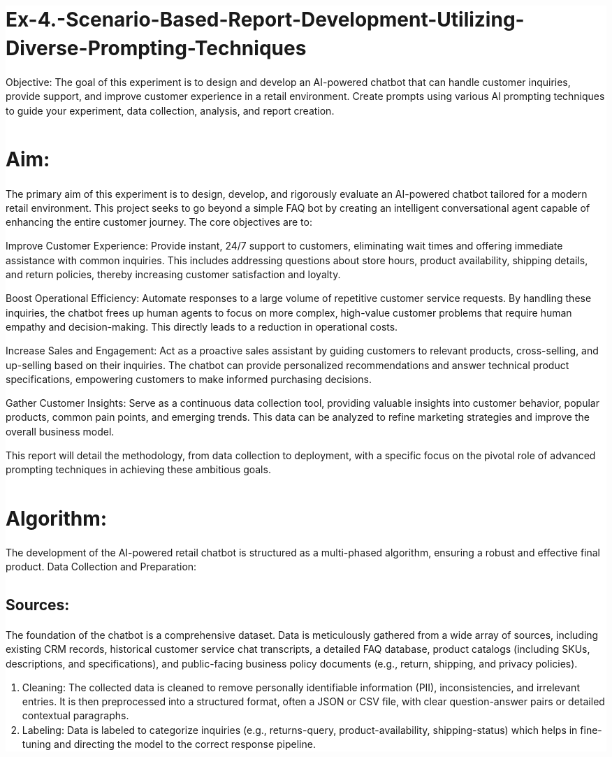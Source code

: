 # Ex-4.-Scenario-Based-Report-Development-Utilizing-Diverse-Prompting-Techniques
Objective: The goal of this experiment is to design and develop an AI-powered chatbot that can handle customer inquiries, provide support, and improve customer experience in a retail environment. Create prompts using various AI prompting techniques to guide your experiment, data collection, analysis, and report creation.

# Aim:
The primary aim of this experiment is to design, develop, and rigorously evaluate an AI-powered chatbot tailored for a modern retail environment. This project seeks to go beyond a simple FAQ bot by creating an intelligent conversational agent capable of enhancing the entire customer journey. The core objectives are to:

Improve Customer Experience: Provide instant, 24/7 support to customers, eliminating wait times and offering immediate assistance with common inquiries. This includes addressing questions about store hours, product availability, shipping details, and return policies, thereby increasing customer satisfaction and loyalty.

Boost Operational Efficiency: Automate responses to a large volume of repetitive customer service requests. By handling these inquiries, the chatbot frees up human agents to focus on more complex, high-value customer problems that require human empathy and decision-making. This directly leads to a reduction in operational costs.

Increase Sales and Engagement: Act as a proactive sales assistant by guiding customers to relevant products, cross-selling, and up-selling based on their inquiries. The chatbot can provide personalized recommendations and answer technical product specifications, empowering customers to make informed purchasing decisions.

Gather Customer Insights: Serve as a continuous data collection tool, providing valuable insights into customer behavior, popular products, common pain points, and emerging trends. This data can be analyzed to refine marketing strategies and improve the overall business model.

This report will detail the methodology, from data collection to deployment, with a specific focus on the pivotal role of advanced prompting techniques in achieving these ambitious goals.

# Algorithm:
The development of the AI-powered retail chatbot is structured as a multi-phased algorithm, ensuring a robust and effective final product.
Data Collection and Preparation:

## Sources: 
The foundation of the chatbot is a comprehensive dataset. Data is meticulously gathered from a wide array of sources, including existing CRM records, historical customer service chat transcripts, a detailed FAQ database, product catalogs (including SKUs, descriptions, and specifications), and public-facing business policy documents (e.g., return, shipping, and privacy policies).

1. Cleaning: The collected data is cleaned to remove personally identifiable information (PII), inconsistencies, and irrelevant entries. It is then preprocessed into a structured format, often a JSON or CSV file, with clear question-answer pairs or detailed contextual paragraphs.
2. Labeling: Data is labeled to categorize inquiries (e.g., returns-query, product-availability, shipping-status) which helps in fine-tuning and directing the model to the correct response pipeline.
